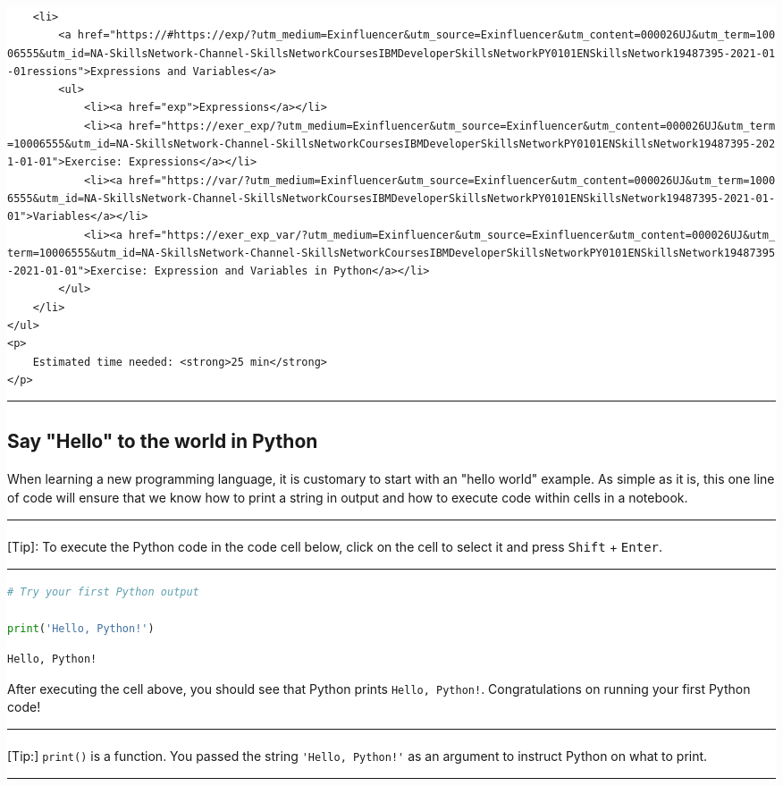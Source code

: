         <li>
            <a href="https://#https://exp/?utm_medium=Exinfluencer&utm_source=Exinfluencer&utm_content=000026UJ&utm_term=10006555&utm_id=NA-SkillsNetwork-Channel-SkillsNetworkCoursesIBMDeveloperSkillsNetworkPY0101ENSkillsNetwork19487395-2021-01-01ressions">Expressions and Variables</a>
            <ul>
                <li><a href="exp">Expressions</a></li>
                <li><a href="https://exer_exp/?utm_medium=Exinfluencer&utm_source=Exinfluencer&utm_content=000026UJ&utm_term=10006555&utm_id=NA-SkillsNetwork-Channel-SkillsNetworkCoursesIBMDeveloperSkillsNetworkPY0101ENSkillsNetwork19487395-2021-01-01">Exercise: Expressions</a></li>
                <li><a href="https://var/?utm_medium=Exinfluencer&utm_source=Exinfluencer&utm_content=000026UJ&utm_term=10006555&utm_id=NA-SkillsNetwork-Channel-SkillsNetworkCoursesIBMDeveloperSkillsNetworkPY0101ENSkillsNetwork19487395-2021-01-01">Variables</a></li>
                <li><a href="https://exer_exp_var/?utm_medium=Exinfluencer&utm_source=Exinfluencer&utm_content=000026UJ&utm_term=10006555&utm_id=NA-SkillsNetwork-Channel-SkillsNetworkCoursesIBMDeveloperSkillsNetworkPY0101ENSkillsNetwork19487395-2021-01-01">Exercise: Expression and Variables in Python</a></li>
            </ul>
        </li>
    </ul>
    <p>
        Estimated time needed: <strong>25 min</strong>
    </p>
</div>

<hr>


<h2 id="hello">Say "Hello" to the world in Python</h2>


When learning a new programming language, it is customary to start with an "hello world" example. As simple as it is, this one line of code will ensure that we know how to print a string in output and how to execute code within cells in a notebook.


<hr/>
<div class="alert alert-success alertsuccess" style="margin-top: 20px">
[Tip]: To execute the Python code in the code cell below, click on the cell to select it and press <kbd>Shift</kbd> + <kbd>Enter</kbd>.
</div>
<hr/>



```python
# Try your first Python output

print('Hello, Python!')
```

    Hello, Python!


After executing the cell above, you should see that Python prints <code>Hello, Python!</code>. Congratulations on running your first Python code!


<hr/>
<div class="alert alert-success alertsuccess" style="margin-top: 20px">
    [Tip:] <code>print()</code> is a function. You passed the string <code>'Hello, Python!'</code> as an argument to instruct Python on what to print.
</div>
<hr/>
